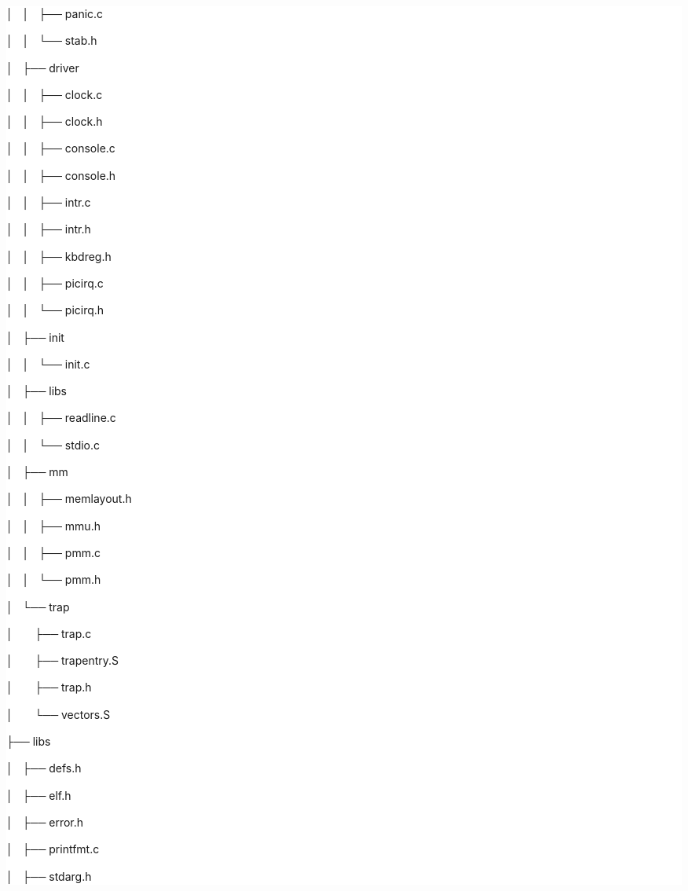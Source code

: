 │   │   ├── panic.c

│   │   └── stab.h

│   ├── driver

│   │   ├── clock.c

│   │   ├── clock.h

│   │   ├── console.c

│   │   ├── console.h

│   │   ├── intr.c

│   │   ├── intr.h

│   │   ├── kbdreg.h

│   │   ├── picirq.c

│   │   └── picirq.h

│   ├── init

│   │   └── init.c

│   ├── libs

│   │   ├── readline.c

│   │   └── stdio.c

│   ├── mm

│   │   ├── memlayout.h

│   │   ├── mmu.h

│   │   ├── pmm.c

│   │   └── pmm.h

│   └── trap

│       ├── trap.c

│       ├── trapentry.S

│       ├── trap.h

│       └── vectors.S

├── libs

│   ├── defs.h

│   ├── elf.h

│   ├── error.h

│   ├── printfmt.c

│   ├── stdarg.h
